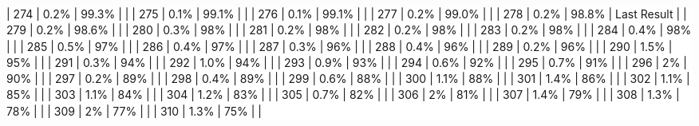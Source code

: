 | 274 | 0.2% | 99.3% |  |
| 275 | 0.1% | 99.1% |  |
| 276 | 0.1% | 99.1% |  |
| 277 | 0.2% | 99.0% |  |
| 278 | 0.2% | 98.8% | Last Result |
| 279 | 0.2% | 98.6% |  |
| 280 | 0.3% | 98% |  |
| 281 | 0.2% | 98% |  |
| 282 | 0.2% | 98% |  |
| 283 | 0.2% | 98% |  |
| 284 | 0.4% | 98% |  |
| 285 | 0.5% | 97% |  |
| 286 | 0.4% | 97% |  |
| 287 | 0.3% | 96% |  |
| 288 | 0.4% | 96% |  |
| 289 | 0.2% | 96% |  |
| 290 | 1.5% | 95% |  |
| 291 | 0.3% | 94% |  |
| 292 | 1.0% | 94% |  |
| 293 | 0.9% | 93% |  |
| 294 | 0.6% | 92% |  |
| 295 | 0.7% | 91% |  |
| 296 | 2% | 90% |  |
| 297 | 0.2% | 89% |  |
| 298 | 0.4% | 89% |  |
| 299 | 0.6% | 88% |  |
| 300 | 1.1% | 88% |  |
| 301 | 1.4% | 86% |  |
| 302 | 1.1% | 85% |  |
| 303 | 1.1% | 84% |  |
| 304 | 1.2% | 83% |  |
| 305 | 0.7% | 82% |  |
| 306 | 2% | 81% |  |
| 307 | 1.4% | 79% |  |
| 308 | 1.3% | 78% |  |
| 309 | 2% | 77% |  |
| 310 | 1.3% | 75% |  |